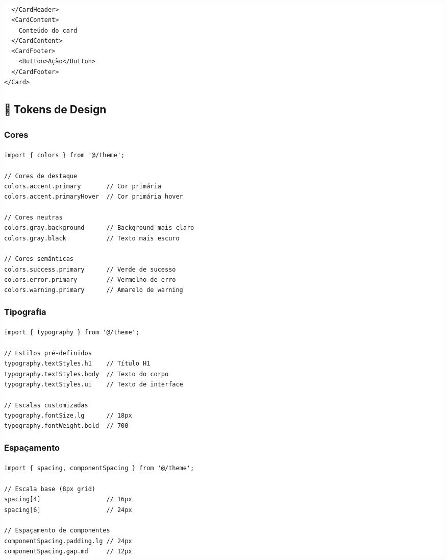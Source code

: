 ```tsx
  </CardHeader>
  <CardContent>
    Conteúdo do card
  </CardContent>
  <CardFooter>
    <Button>Ação</Button>
  </CardFooter>
</Card>
```

## 🎯 Tokens de Design

### Cores

```tsx
import { colors } from '@/theme';

// Cores de destaque
colors.accent.primary       // Cor primária
colors.accent.primaryHover  // Cor primária hover

// Cores neutras
colors.gray.background      // Background mais claro
colors.gray.black           // Texto mais escuro

// Cores semânticas
colors.success.primary      // Verde de sucesso
colors.error.primary        // Vermelho de erro
colors.warning.primary      // Amarelo de warning
```

### Tipografia

```tsx
import { typography } from '@/theme';

// Estilos pré-definidos
typography.textStyles.h1    // Título H1
typography.textStyles.body  // Texto do corpo
typography.textStyles.ui    // Texto de interface

// Escalas customizadas
typography.fontSize.lg      // 18px
typography.fontWeight.bold  // 700
```

### Espaçamento

```tsx
import { spacing, componentSpacing } from '@/theme';

// Escala base (8px grid)
spacing[4]                  // 16px
spacing[6]                  // 24px

// Espaçamento de componentes
componentSpacing.padding.lg // 24px
componentSpacing.gap.md     // 12px
```
